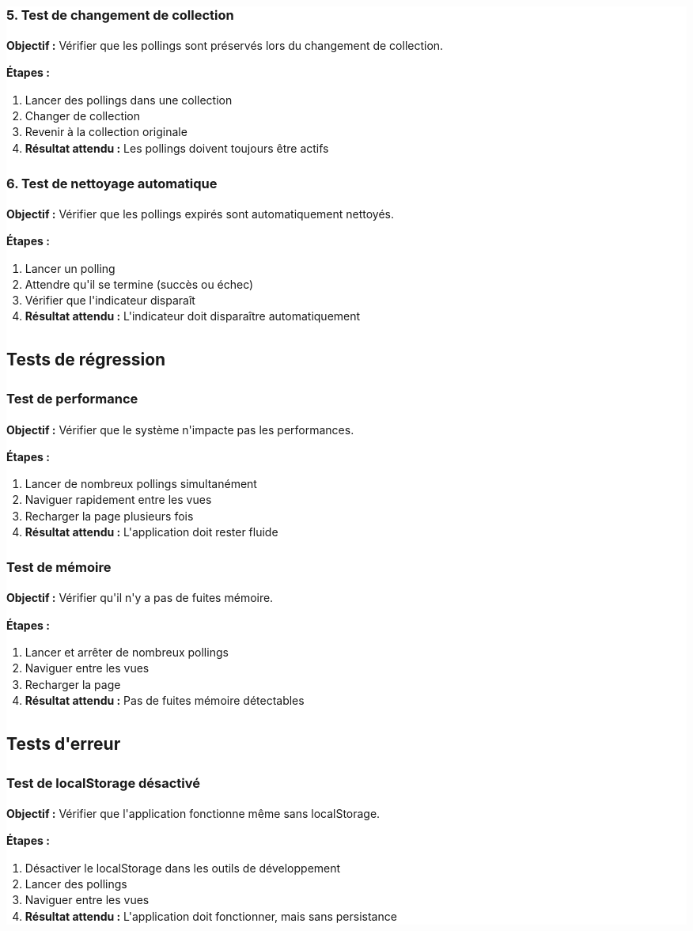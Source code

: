 ### 5. Test de changement de collection

**Objectif :** Vérifier que les pollings sont préservés lors du changement de collection.

**Étapes :**
1. Lancer des pollings dans une collection
2. Changer de collection
3. Revenir à la collection originale
4. **Résultat attendu :** Les pollings doivent toujours être actifs

### 6. Test de nettoyage automatique

**Objectif :** Vérifier que les pollings expirés sont automatiquement nettoyés.

**Étapes :**
1. Lancer un polling
2. Attendre qu'il se termine (succès ou échec)
3. Vérifier que l'indicateur disparaît
4. **Résultat attendu :** L'indicateur doit disparaître automatiquement

## Tests de régression

### Test de performance

**Objectif :** Vérifier que le système n'impacte pas les performances.

**Étapes :**
1. Lancer de nombreux pollings simultanément
2. Naviguer rapidement entre les vues
3. Recharger la page plusieurs fois
4. **Résultat attendu :** L'application doit rester fluide

### Test de mémoire

**Objectif :** Vérifier qu'il n'y a pas de fuites mémoire.

**Étapes :**
1. Lancer et arrêter de nombreux pollings
2. Naviguer entre les vues
3. Recharger la page
4. **Résultat attendu :** Pas de fuites mémoire détectables

## Tests d'erreur

### Test de localStorage désactivé

**Objectif :** Vérifier que l'application fonctionne même sans localStorage.

**Étapes :**
1. Désactiver le localStorage dans les outils de développement
2. Lancer des pollings
3. Naviguer entre les vues
4. **Résultat attendu :** L'application doit fonctionner, mais sans persistance
